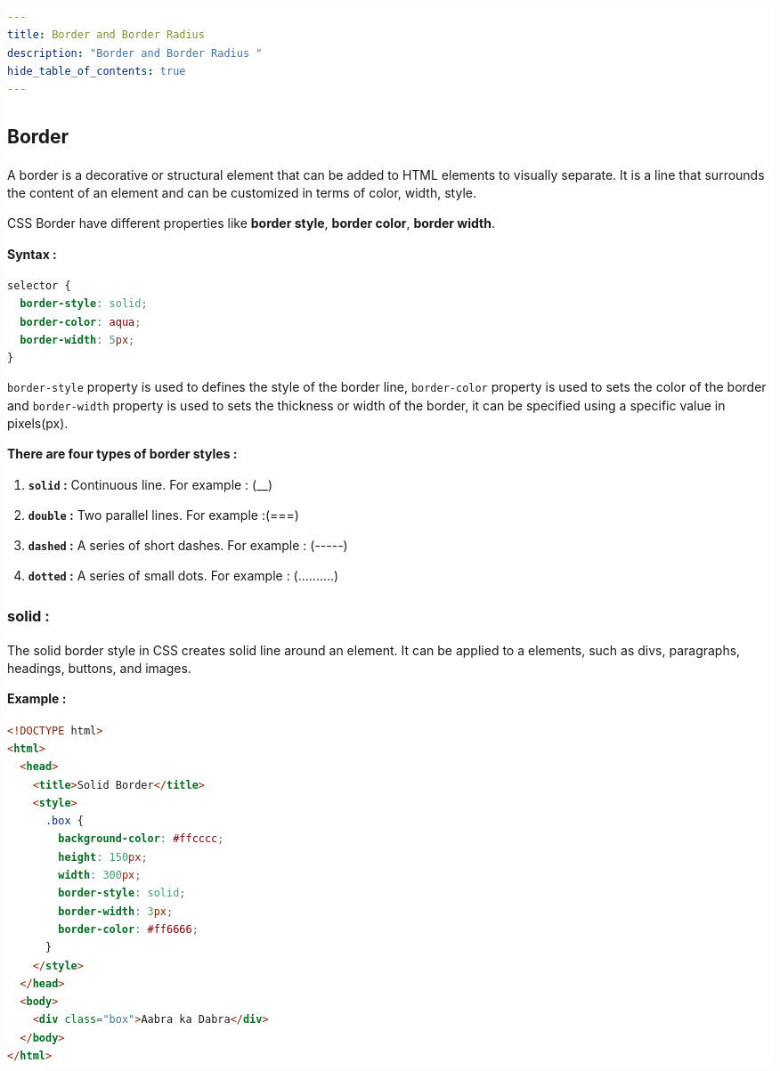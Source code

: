 ```yaml
---
title: Border and Border Radius
description: "Border and Border Radius "
hide_table_of_contents: true
---
```


## Border

A border is a decorative or structural element that can be added to HTML elements to visually separate. It is a line that surrounds the content of an element and can be customized in terms of color, width, style.

CSS Border have different properties like **border style**, **border color**, **border width**.

**Syntax :**

```css
selector {
  border-style: solid;
  border-color: aqua;
  border-width: 5px;
}
```

`border-style` property is used to defines the style of the border line, `border-color` property is used to sets the color of the border and `border-width` property is used to sets the thickness or width of the border, it can be specified using a specific value in pixels(px).

**There are four types of border styles :**

1. **`solid` :** Continuous line. For example : (\_\_)

2. **`double` :** Two parallel lines. For example :(===)

3. **`dashed` :** A series of short dashes. For example : (-----)

4. **`dotted` :** A series of small dots. For example : (..........)

### **solid :**

The solid border style in CSS creates solid line around an element. It can be applied to a elements, such as divs, paragraphs, headings, buttons, and images.

**Example :**

```html
<!DOCTYPE html>
<html>
  <head>
    <title>Solid Border</title>
    <style>
      .box {
        background-color: #ffcccc;
        height: 150px;
        width: 300px;
        border-style: solid;
        border-width: 3px;
        border-color: #ff6666;
      }
    </style>
  </head>
  <body>
    <div class="box">Aabra ka Dabra</div>
  </body>
</html>
```
